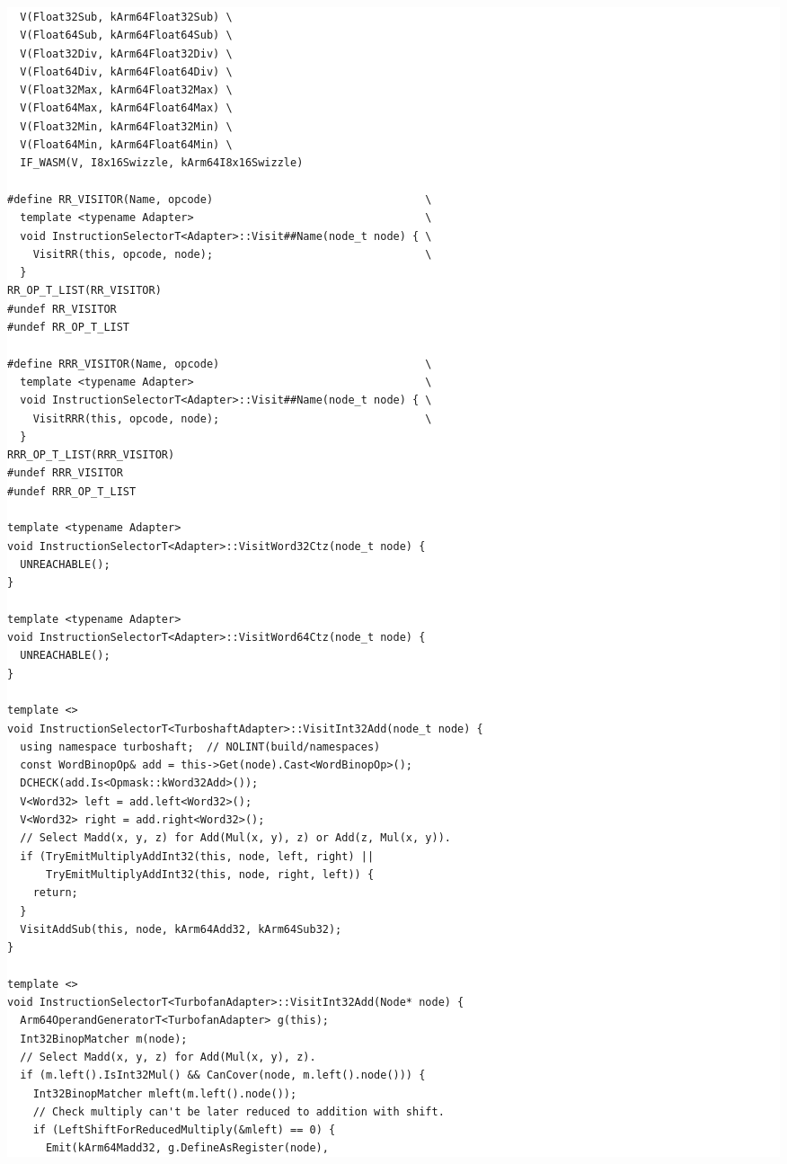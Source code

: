 ```
  V(Float32Sub, kArm64Float32Sub) \
  V(Float64Sub, kArm64Float64Sub) \
  V(Float32Div, kArm64Float32Div) \
  V(Float64Div, kArm64Float64Div) \
  V(Float32Max, kArm64Float32Max) \
  V(Float64Max, kArm64Float64Max) \
  V(Float32Min, kArm64Float32Min) \
  V(Float64Min, kArm64Float64Min) \
  IF_WASM(V, I8x16Swizzle, kArm64I8x16Swizzle)

#define RR_VISITOR(Name, opcode)                                 \
  template <typename Adapter>                                    \
  void InstructionSelectorT<Adapter>::Visit##Name(node_t node) { \
    VisitRR(this, opcode, node);                                 \
  }
RR_OP_T_LIST(RR_VISITOR)
#undef RR_VISITOR
#undef RR_OP_T_LIST

#define RRR_VISITOR(Name, opcode)                                \
  template <typename Adapter>                                    \
  void InstructionSelectorT<Adapter>::Visit##Name(node_t node) { \
    VisitRRR(this, opcode, node);                                \
  }
RRR_OP_T_LIST(RRR_VISITOR)
#undef RRR_VISITOR
#undef RRR_OP_T_LIST

template <typename Adapter>
void InstructionSelectorT<Adapter>::VisitWord32Ctz(node_t node) {
  UNREACHABLE();
}

template <typename Adapter>
void InstructionSelectorT<Adapter>::VisitWord64Ctz(node_t node) {
  UNREACHABLE();
}

template <>
void InstructionSelectorT<TurboshaftAdapter>::VisitInt32Add(node_t node) {
  using namespace turboshaft;  // NOLINT(build/namespaces)
  const WordBinopOp& add = this->Get(node).Cast<WordBinopOp>();
  DCHECK(add.Is<Opmask::kWord32Add>());
  V<Word32> left = add.left<Word32>();
  V<Word32> right = add.right<Word32>();
  // Select Madd(x, y, z) for Add(Mul(x, y), z) or Add(z, Mul(x, y)).
  if (TryEmitMultiplyAddInt32(this, node, left, right) ||
      TryEmitMultiplyAddInt32(this, node, right, left)) {
    return;
  }
  VisitAddSub(this, node, kArm64Add32, kArm64Sub32);
}

template <>
void InstructionSelectorT<TurbofanAdapter>::VisitInt32Add(Node* node) {
  Arm64OperandGeneratorT<TurbofanAdapter> g(this);
  Int32BinopMatcher m(node);
  // Select Madd(x, y, z) for Add(Mul(x, y), z).
  if (m.left().IsInt32Mul() && CanCover(node, m.left().node())) {
    Int32BinopMatcher mleft(m.left().node());
    // Check multiply can't be later reduced to addition with shift.
    if (LeftShiftForReducedMultiply(&mleft) == 0) {
      Emit(kArm64Madd32, g.DefineAsRegister(node),
```